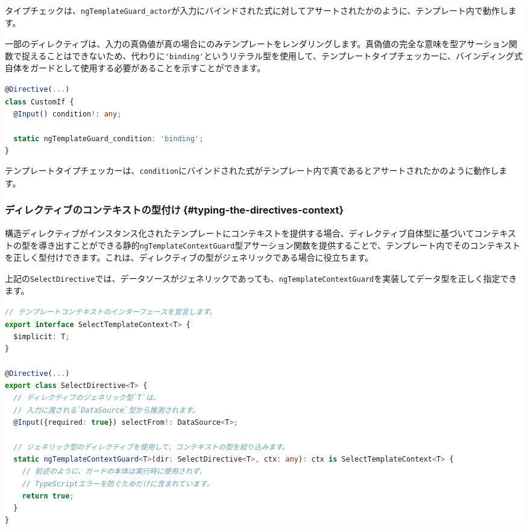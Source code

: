 タイプチェックは、`ngTemplateGuard_actor`が入力にバインドされた式に対してアサートされたかのように、テンプレート内で動作します。

一部のディレクティブは、入力の真偽値が真の場合にのみテンプレートをレンダリングします。真偽値の完全な意味を型アサーション関数で捉えることはできないため、代わりに`'binding'`というリテラル型を使用して、テンプレートタイプチェッカーに、バインディング式自体をガードとして使用する必要があることを示すことができます。

```ts
@Directive(...)
class CustomIf {
  @Input() condition!: any;

  static ngTemplateGuard_condition: 'binding';
}
```

テンプレートタイプチェッカーは、`condition`にバインドされた式がテンプレート内で真であるとアサートされたかのように動作します。

### ディレクティブのコンテキストの型付け {#typing-the-directives-context}

構造ディレクティブがインスタンス化されたテンプレートにコンテキストを提供する場合、ディレクティブ自体型に基づいてコンテキストの型を導き出すことができる静的`ngTemplateContextGuard`型アサーション関数を提供することで、テンプレート内でそのコンテキストを正しく型付けできます。これは、ディレクティブの型がジェネリックである場合に役立ちます。

上記の`SelectDirective`では、データソースがジェネリックであっても、`ngTemplateContextGuard`を実装してデータ型を正しく指定できます。

```ts
// テンプレートコンテキストのインターフェースを宣言します。
export interface SelectTemplateContext<T> {
  $implicit: T;
}

@Directive(...)
export class SelectDirective<T> {
  // ディレクティブのジェネリック型`T`は、
  // 入力に渡される`DataSource`型から推測されます。
  @Input({required: true}) selectFrom!: DataSource<T>;

  // ジェネリック型のディレクティブを使用して、コンテキストの型を絞り込みます。
  static ngTemplateContextGuard<T>(dir: SelectDirective<T>, ctx: any): ctx is SelectTemplateContext<T> {
    // 前述のように、ガードの本体は実行時に使用されず、
    // TypeScriptエラーを防ぐためだけに含まれています。
    return true;
  }
}
```
